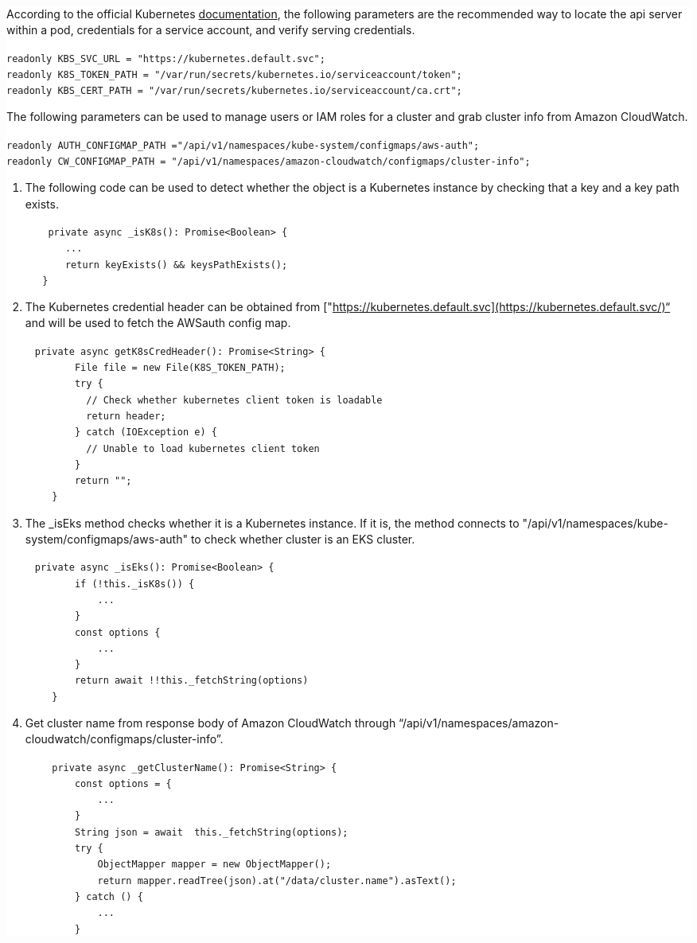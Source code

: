According to the official Kubernetes [documentation](https://kubernetes.io/docs/tasks/access-application-cluster/access-cluster/), the following parameters are the recommended way to locate the api server within a pod, credentials for a service account, and verify serving credentials.

```
readonly KBS_SVC_URL = "https://kubernetes.default.svc";
readonly K8S_TOKEN_PATH = "/var/run/secrets/kubernetes.io/serviceaccount/token";
readonly KBS_CERT_PATH = "/var/run/secrets/kubernetes.io/serviceaccount/ca.crt";
```

The following parameters can be used to manage users or IAM roles for a cluster and grab cluster info from Amazon CloudWatch.

```
readonly AUTH_CONFIGMAP_PATH ="/api/v1/namespaces/kube-system/configmaps/aws-auth";
readonly CW_CONFIGMAP_PATH = "/api/v1/namespaces/amazon-cloudwatch/configmaps/cluster-info";
```

1. The following code can be used to detect whether the object is a Kubernetes instance by checking that a key and a key path exists.
     ```
         private async _isK8s(): Promise<Boolean> {
            ...
            return keyExists() && keysPathExists();
        }
    ```
2. The Kubernetes credential header can be obtained from ["https://kubernetes.default.svc](https://kubernetes.default.svc/)“  and will be used to fetch the AWSauth config map.
```
     private async getK8sCredHeader(): Promise<String> {
            File file = new File(K8S_TOKEN_PATH); 
            try {
              // Check whether kubernetes client token is loadable
              return header;
            } catch (IOException e) {
              // Unable to load kubernetes client token
            }
            return "";
        }
```
3. The _isEks method checks whether it is a Kubernetes instance. If it is, the method connects to "/api/v1/namespaces/kube-system/configmaps/aws-auth" to check whether cluster is an EKS cluster.
```
     private async _isEks(): Promise<Boolean> {
            if (!this._isK8s()) {
                ...
            }
            const options {
                ...
            }
            return await !!this._fetchString(options)
        }
```
4. Get cluster name from response body of Amazon CloudWatch through “/api/v1/namespaces/amazon-cloudwatch/configmaps/cluster-info”.
```
        private async _getClusterName(): Promise<String> {
            const options = {
                ...
            }
            String json = await  this._fetchString(options);
            try {
                ObjectMapper mapper = new ObjectMapper();
                return mapper.readTree(json).at("/data/cluster.name").asText();
            } catch () {
                ...
            }
```